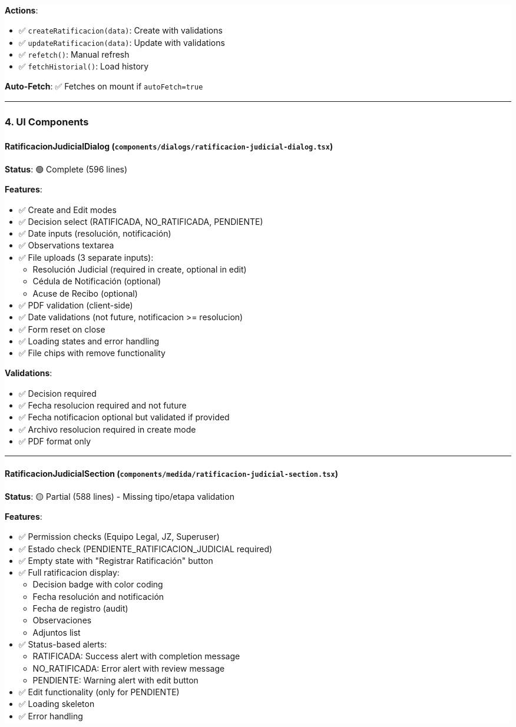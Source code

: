 **Actions**:
- ✅ `createRatificacion(data)`: Create with validations
- ✅ `updateRatificacion(data)`: Update with validations
- ✅ `refetch()`: Manual refresh
- ✅ `fetchHistorial()`: Load history

**Auto-Fetch**: ✅ Fetches on mount if `autoFetch=true`

---

### 4. UI Components

#### RatificacionJudicialDialog (`components/dialogs/ratificacion-judicial-dialog.tsx`)

**Status**: 🟢 Complete (596 lines)

**Features**:
- ✅ Create and Edit modes
- ✅ Decision select (RATIFICADA, NO_RATIFICADA, PENDIENTE)
- ✅ Date inputs (resolución, notificación)
- ✅ Observations textarea
- ✅ File uploads (3 separate inputs):
  - Resolución Judicial (required in create, optional in edit)
  - Cédula de Notificación (optional)
  - Acuse de Recibo (optional)
- ✅ PDF validation (client-side)
- ✅ Date validations (not future, notificacion >= resolucion)
- ✅ Form reset on close
- ✅ Loading states and error handling
- ✅ File chips with remove functionality

**Validations**:
- ✅ Decision required
- ✅ Fecha resolucion required and not future
- ✅ Fecha notificacion optional but validated if provided
- ✅ Archivo resolucion required in create mode
- ✅ PDF format only

---

#### RatificacionJudicialSection (`components/medida/ratificacion-judicial-section.tsx`)

**Status**: 🟡 Partial (588 lines) - Missing tipo/etapa validation

**Features**:
- ✅ Permission checks (Equipo Legal, JZ, Superuser)
- ✅ Estado check (PENDIENTE_RATIFICACION_JUDICIAL required)
- ✅ Empty state with "Registrar Ratificación" button
- ✅ Full ratificacion display:
  - Decision badge with color coding
  - Fecha resolución and notificación
  - Fecha de registro (audit)
  - Observaciones
  - Adjuntos list
- ✅ Status-based alerts:
  - RATIFICADA: Success alert with completion message
  - NO_RATIFICADA: Error alert with review message
  - PENDIENTE: Warning alert with edit button
- ✅ Edit functionality (only for PENDIENTE)
- ✅ Loading skeleton
- ✅ Error handling
